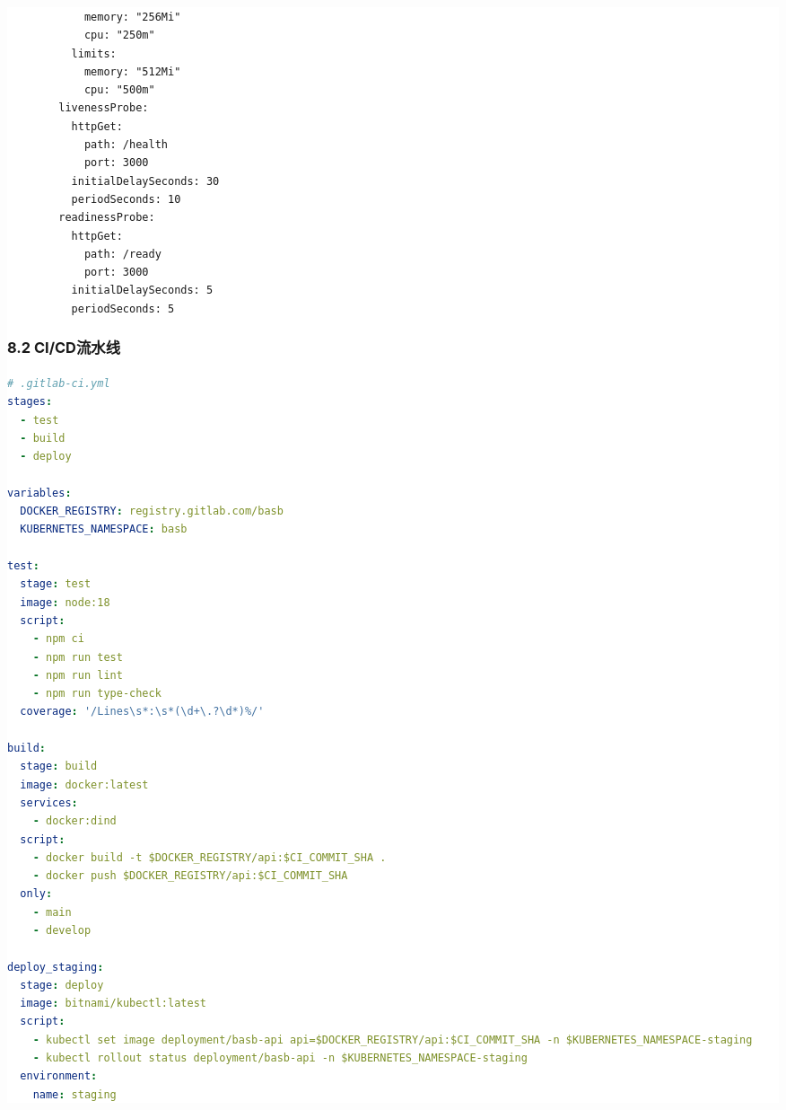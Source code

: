 ```
            memory: "256Mi"
            cpu: "250m"
          limits:
            memory: "512Mi"
            cpu: "500m"
        livenessProbe:
          httpGet:
            path: /health
            port: 3000
          initialDelaySeconds: 30
          periodSeconds: 10
        readinessProbe:
          httpGet:
            path: /ready
            port: 3000
          initialDelaySeconds: 5
          periodSeconds: 5
```

### 8.2 CI/CD流水线

```yaml
# .gitlab-ci.yml
stages:
  - test
  - build
  - deploy

variables:
  DOCKER_REGISTRY: registry.gitlab.com/basb
  KUBERNETES_NAMESPACE: basb

test:
  stage: test
  image: node:18
  script:
    - npm ci
    - npm run test
    - npm run lint
    - npm run type-check
  coverage: '/Lines\s*:\s*(\d+\.?\d*)%/'

build:
  stage: build
  image: docker:latest
  services:
    - docker:dind
  script:
    - docker build -t $DOCKER_REGISTRY/api:$CI_COMMIT_SHA .
    - docker push $DOCKER_REGISTRY/api:$CI_COMMIT_SHA
  only:
    - main
    - develop

deploy_staging:
  stage: deploy
  image: bitnami/kubectl:latest
  script:
    - kubectl set image deployment/basb-api api=$DOCKER_REGISTRY/api:$CI_COMMIT_SHA -n $KUBERNETES_NAMESPACE-staging
    - kubectl rollout status deployment/basb-api -n $KUBERNETES_NAMESPACE-staging
  environment:
    name: staging
```